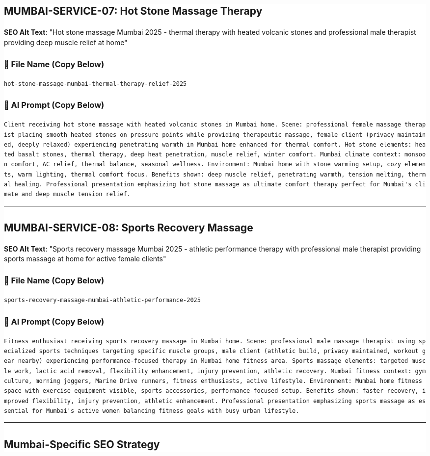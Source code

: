 ## MUMBAI-SERVICE-07: Hot Stone Massage Therapy

**SEO Alt Text**: "Hot stone massage Mumbai 2025 - thermal therapy with heated volcanic stones and professional male therapist providing deep muscle relief at home"

### 📁 File Name (Copy Below)
```
hot-stone-massage-mumbai-thermal-therapy-relief-2025
```

### 🎨 AI Prompt (Copy Below)
```
Client receiving hot stone massage with heated volcanic stones in Mumbai home. Scene: professional female massage therapist placing smooth heated stones on pressure points while providing therapeutic massage, female client (privacy maintained, deeply relaxed) experiencing penetrating warmth in Mumbai home enhanced for thermal comfort. Hot stone elements: heated basalt stones, thermal therapy, deep heat penetration, muscle relief, winter comfort. Mumbai climate context: monsoon comfort, AC relief, thermal balance, seasonal wellness. Environment: Mumbai home with stone warming setup, cozy elements, warm lighting, thermal comfort focus. Benefits shown: deep muscle relief, penetrating warmth, tension melting, thermal healing. Professional presentation emphasizing hot stone massage as ultimate comfort therapy perfect for Mumbai's climate and deep muscle tension relief.
```

---

## MUMBAI-SERVICE-08: Sports Recovery Massage

**SEO Alt Text**: "Sports recovery massage Mumbai 2025 - athletic performance therapy with professional male therapist providing sports massage at home for active female clients"

### 📁 File Name (Copy Below)
```
sports-recovery-massage-mumbai-athletic-performance-2025
```

### 🎨 AI Prompt (Copy Below)
```
Fitness enthusiast receiving sports recovery massage in Mumbai home. Scene: professional male massage therapist using specialized sports techniques targeting specific muscle groups, male client (athletic build, privacy maintained, workout gear nearby) experiencing performance-focused therapy in Mumbai home fitness area. Sports massage elements: targeted muscle work, lactic acid removal, flexibility enhancement, injury prevention, athletic recovery. Mumbai fitness context: gym culture, morning joggers, Marine Drive runners, fitness enthusiasts, active lifestyle. Environment: Mumbai home fitness space with exercise equipment visible, sports accessories, performance-focused setup. Benefits shown: faster recovery, improved flexibility, injury prevention, athletic enhancement. Professional presentation emphasizing sports massage as essential for Mumbai's active women balancing fitness goals with busy urban lifestyle.
```

---

## Mumbai-Specific SEO Strategy
